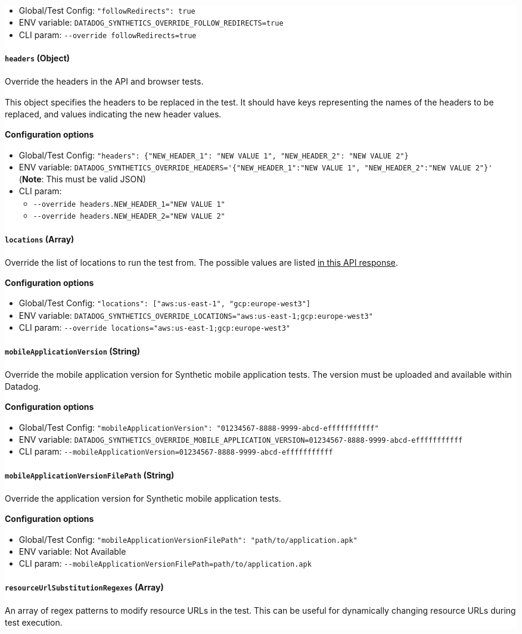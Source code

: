 * Global/Test Config: `"followRedirects": true`
* ENV variable: `DATADOG_SYNTHETICS_OVERRIDE_FOLLOW_REDIRECTS=true`
* CLI param: `--override followRedirects=true`

#### `headers` (Object)

Override the headers in the API and browser tests.

This object specifies the headers to be replaced in the test. It should have keys representing the names of the headers to be replaced, and values indicating the new header values.

**Configuration options**

* Global/Test Config: `"headers": {"NEW_HEADER_1": "NEW VALUE 1", "NEW_HEADER_2": "NEW VALUE 2"}`
* ENV variable: `DATADOG_SYNTHETICS_OVERRIDE_HEADERS='{"NEW_HEADER_1":"NEW VALUE 1", "NEW_HEADER_2":"NEW VALUE 2"}'` (**Note**: This must be valid JSON)
* CLI param:
  * `--override headers.NEW_HEADER_1="NEW VALUE 1"`
  * `--override headers.NEW_HEADER_2="NEW VALUE 2"`

#### `locations` (Array)

Override the list of locations to run the test from. The possible values are listed [in this API response][12].

**Configuration options**

* Global/Test Config: `"locations": ["aws:us-east-1", "gcp:europe-west3"]`
* ENV variable: `DATADOG_SYNTHETICS_OVERRIDE_LOCATIONS="aws:us-east-1;gcp:europe-west3"`
* CLI param: `--override locations="aws:us-east-1;gcp:europe-west3"`

#### `mobileApplicationVersion` (String)

Override the mobile application version for Synthetic mobile application tests. The version must be uploaded and available within Datadog.

**Configuration options**

* Global/Test Config: `"mobileApplicationVersion": "01234567-8888-9999-abcd-efffffffffff"`
* ENV variable: `DATADOG_SYNTHETICS_OVERRIDE_MOBILE_APPLICATION_VERSION=01234567-8888-9999-abcd-efffffffffff`
* CLI param: `--mobileApplicationVersion=01234567-8888-9999-abcd-efffffffffff`

#### `mobileApplicationVersionFilePath` (String)

Override the application version for Synthetic mobile application tests.

**Configuration options**

* Global/Test Config: `"mobileApplicationVersionFilePath": "path/to/application.apk"`
* ENV variable: Not Available
* CLI param: `--mobileApplicationVersionFilePath=path/to/application.apk`

#### `resourceUrlSubstitutionRegexes` (Array)

An array of regex patterns to modify resource URLs in the test. This can be useful for dynamically changing resource URLs during test execution.


[1]: https://www.npmjs.com/package/@datadog/datadog-ci
[2]: https://github.com/TooTallNate/proxy-agents/tree/main/packages/proxy-agent
[3]: https://docs.datadoghq.com/continuous_testing/environments/
[4]: https://app.datadoghq.com/synthetics/explorer/
[5]: https://app.datadoghq.com/synthetics/tests
[6]: https://www.datadoghq.com/blog/datadog-github-action-synthetics-ci-visibility/
[7]: https://docs.datadoghq.com/continuous_testing/cicd_integrations/
[8]: https://docs.datadoghq.com/continuous_testing/explorer/
[9]: https://github.com/DataDog/datadog-ci/blob/master/src/commands/synthetics/examples/global-config-complete-example.json
[10]: https://docs.datadoghq.com/mobile_app_testing/
[11]: https://docs.datadoghq.com/synthetics/platform/settings/?tab=specifyvalue#global-variables
[12]: https://app.datadoghq.com/api/v1/synthetics/locations?only_public=true
[13]: https://www.npmjs.com/package/proxy-from-env#external-resources
[14]: https://docs.datadoghq.com/synthetics/explore/#search
[15]: https://docs.datadoghq.com/account_management/api-app-keys/
[16]: https://docs.datadoghq.com/getting_started/site/#access-the-datadog-site
[17]: https://app.datadoghq.com/synthetics/settings/continuous-testing
[18]: https://docs.datadoghq.com/synthetics/mobile_app_testing/